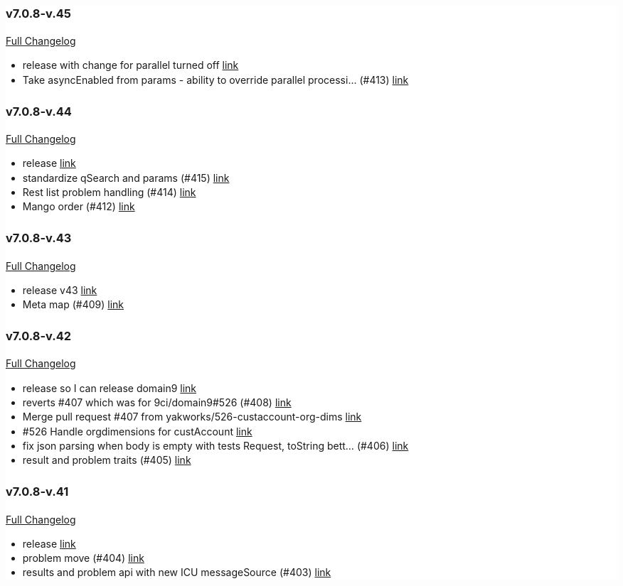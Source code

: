 ### v7.0.8-v.45

[Full Changelog](https://github.com/yakworks/gorm-tools/compare/v7.0.8-v.44...v7.0.8-v.45)
- release with change for parallel turned off [link](https://github.com/yakworks/gorm-tools/commit/9e808deeb6eb5ce68f25edc3e64702251ef0926d)
- Take asyncEnabled from params - ability to override parallel processi… (#413) [link](https://github.com/yakworks/gorm-tools/commit/4386fb23d3eb356e017e82cb2538001380d47377)

### v7.0.8-v.44

[Full Changelog](https://github.com/yakworks/gorm-tools/compare/v7.0.8-v.43...v7.0.8-v.44)
- release [link](https://github.com/yakworks/gorm-tools/commit/0ea3e09dce5b2d842d296eac40aa87b46e94da0b)
- standardize qSearch and params (#415) [link](https://github.com/yakworks/gorm-tools/commit/59781a64dbfb5aa3db8cda05eeb8efe3690761ce)
- Rest list problem handling (#414) [link](https://github.com/yakworks/gorm-tools/commit/ec557558123e2e314d77c1437e5ae6f68b813530)
- Mango order (#412) [link](https://github.com/yakworks/gorm-tools/commit/14760dcd94ad8f5f60f8ade96e37b70e583eaf50)

### v7.0.8-v.43

[Full Changelog](https://github.com/yakworks/gorm-tools/compare/v7.0.8-v.42...v7.0.8-v.43)
- release v43 [link](https://github.com/yakworks/gorm-tools/commit/5c58e382f9be3bf4215ddb3e1a51ecbeee6b11a0)
- Meta map (#409) [link](https://github.com/yakworks/gorm-tools/commit/7fb78925cc6cffaa0ef205b653da7037a4093c92)

### v7.0.8-v.42

[Full Changelog](https://github.com/yakworks/gorm-tools/compare/v7.0.8-v.41...v7.0.8-v.42)
- release so I can release domain9 [link](https://github.com/yakworks/gorm-tools/commit/bb12403e6c643db884ce3d907e42a321b46a4001)
- reverts #407 which was for 9ci/domain9#526 (#408) [link](https://github.com/yakworks/gorm-tools/commit/6e95cb5d1bae82203d5ad3776cb36ef64c76acce)
- Merge pull request #407 from yakworks/526-custaccount-org-dims [link](https://github.com/yakworks/gorm-tools/commit/34dc851cfeb03f0b466ff47f9a124286c851a758)
- #526 Handle orgdimensions for custAccount [link](https://github.com/yakworks/gorm-tools/commit/e4c7d006afc22ec1ace20e808224213642f595ca)
- fix json parsing when body is empty with tests Request, toString bett… (#406) [link](https://github.com/yakworks/gorm-tools/commit/11a1107f6483f6a2179289639160ca6db18c99bd)
- result and problem traits (#405) [link](https://github.com/yakworks/gorm-tools/commit/99f1b47afadb08e06d2d2e7b339a0704dc9e7f28)

### v7.0.8-v.41

[Full Changelog](https://github.com/yakworks/gorm-tools/compare/v7.0.8-v.40...v7.0.8-v.41)
- release [link](https://github.com/yakworks/gorm-tools/commit/1b77ce7a068e174a11e2c68a978f1d094a675947)
- problem move (#404) [link](https://github.com/yakworks/gorm-tools/commit/0c7332cb42bd7f7940d5c256b9174be98cdee63c)
- results and problem api with new ICU messageSource (#403) [link](https://github.com/yakworks/gorm-tools/commit/885eff8ab12f20e55dabc05f3bd4661c557f1a45)
